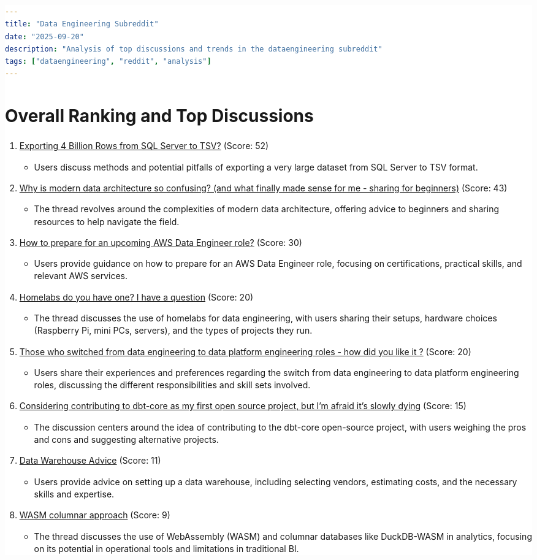 ```yaml
---
title: "Data Engineering Subreddit"
date: "2025-09-20"
description: "Analysis of top discussions and trends in the dataengineering subreddit"
tags: ["dataengineering", "reddit", "analysis"]
---
```


# Overall Ranking and Top Discussions

1.  [Exporting 4 Billion Rows from SQL Server to TSV?](https://www.reddit.com/r/dataengineering/comments/1nl7f2c/exporting_4_billion_rows_from_sql_server_to_tsv/) (Score: 52)
    *   Users discuss methods and potential pitfalls of exporting a very large dataset from SQL Server to TSV format.

2.  [Why is modern data architecture so confusing? (and what finally made sense for me - sharing for beginners)](https://www.reddit.com/r/dataengineering/comments/1nl7h5w/why_is_modern_data_architecture_so_confusing_and/) (Score: 43)
    *   The thread revolves around the complexities of modern data architecture, offering advice to beginners and sharing resources to help navigate the field.

3.  [How to prepare for an upcoming AWS Data Engineer role?](https://www.reddit.com/r/dataengineering/comments/1nlos9p/how_to_prepare_for_an_upcoming_aws_data_engineer/) (Score: 30)
    *   Users provide guidance on how to prepare for an AWS Data Engineer role, focusing on certifications, practical skills, and relevant AWS services.

4.  [Homelabs do you have one? I have a question](https://www.reddit.com/r/dataengineering/comments/1nl9lu9/homelabs_do_you_have_one_i_have_a_question/) (Score: 20)
    *   The thread discusses the use of homelabs for data engineering, with users sharing their setups, hardware choices (Raspberry Pi, mini PCs, servers), and the types of projects they run.

5.  [Those who switched from data engineering to data platform engineering roles - how did you like it ?](https://www.reddit.com/r/dataengineering/comments/1nlqgjp/those_who_switched_from_data_engineering_to_data/) (Score: 20)
    *   Users share their experiences and preferences regarding the switch from data engineering to data platform engineering roles, discussing the different responsibilities and skill sets involved.

6.  [Considering contributing to dbt-core as my first open source project, but I’m afraid it’s slowly dying](https://www.reddit.com/r/dataengineering/comments/1nlqp6w/considering_contributing_to_dbtcore_as_my_first/) (Score: 15)
    *   The discussion centers around the idea of contributing to the dbt-core open-source project, with users weighing the pros and cons and suggesting alternative projects.

7.  [Data Warehouse Advice](https://www.reddit.com/r/dataengineering/comments/1nla3bv/data_warehouse_advice/) (Score: 11)
    *   Users provide advice on setting up a data warehouse, including selecting vendors, estimating costs, and the necessary skills and expertise.

8.  [WASM columnar approach](https://www.reddit.com/r/dataengineering/comments/1nl623u/wasm_columnar_approach/) (Score: 9)
    *   The thread discusses the use of WebAssembly (WASM) and columnar databases like DuckDB-WASM in analytics, focusing on its potential in operational tools and limitations in traditional BI.
